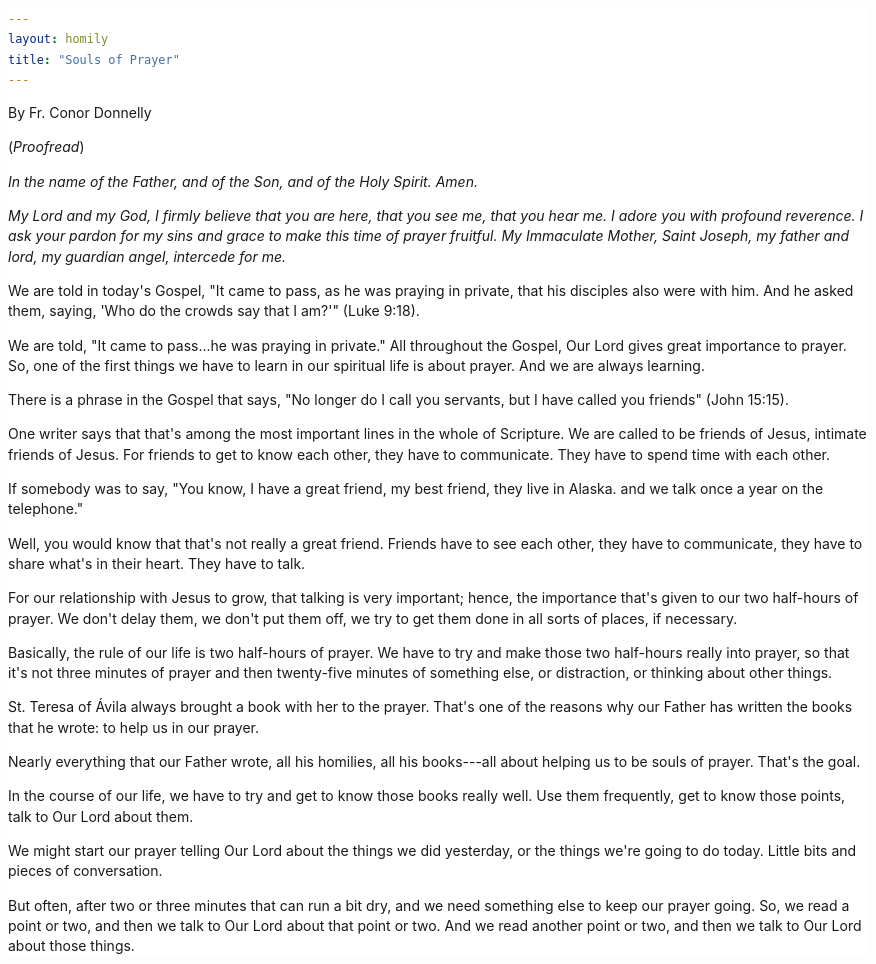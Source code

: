```yaml
---
layout: homily
title: "Souls of Prayer"
---
```


By Fr. Conor Donnelly

(*Proofread*)

*In the name of the Father, and of the Son, and of the Holy Spirit. Amen.*

*My Lord and my God, I firmly believe that you are here, that you see me, that you hear me. I adore you with profound reverence. I ask your pardon for my sins and grace to make this time of prayer fruitful. My Immaculate Mother, Saint Joseph, my father and lord, my guardian angel, intercede for me.*

We are told in today\'s Gospel, "It came to pass, as he was praying in private, that his disciples also were with him. And he asked them, saying, 'Who do the crowds say that I am?'" (Luke 9:18).

We are told, "It came to pass...he was praying in private." All throughout the Gospel, Our Lord gives great importance to prayer. So, one of the first things we have to learn in our spiritual life is about prayer. And we are always learning.

There is a phrase in the Gospel that says, "No longer do I call you servants, but I have called you friends" (John 15:15).

One writer says that that\'s among the most important lines in the whole of Scripture. We are called to be friends of Jesus, intimate friends of Jesus. For friends to get to know each other, they have to communicate. They have to spend time with each other.

If somebody was to say, "You know, I have a great friend, my best friend, they live in Alaska. and we talk once a year on the telephone."

Well, you would know that that\'s not really a great friend. Friends have to see each other, they have to communicate, they have to share what\'s in their heart. They have to talk.

For our relationship with Jesus to grow, that talking is very important; hence, the importance that\'s given to our two half-hours of prayer. We don\'t delay them, we don\'t put them off, we try to get them done in all sorts of places, if necessary.

Basically, the rule of our life is two half-hours of prayer. We have to try and make those two half-hours really into prayer, so that it\'s not three minutes of prayer and then twenty-five minutes of something else, or distraction, or thinking about other things.

St. Teresa of Ávila always brought a book with her to the prayer. That\'s one of the reasons why our Father has written the books that he wrote: to help us in our prayer.

Nearly everything that our Father wrote, all his homilies, all his books---all about helping us to be souls of prayer. That\'s the goal.

In the course of our life, we have to try and get to know those books really well. Use them frequently, get to know those points, talk to Our Lord about them.

We might start our prayer telling Our Lord about the things we did yesterday, or the things we\'re going to do today. Little bits and pieces of conversation.

But often, after two or three minutes that can run a bit dry, and we need something else to keep our prayer going. So, we read a point or two, and then we talk to Our Lord about that point or two. And we read another point or two, and then we talk to Our Lord about those things.
